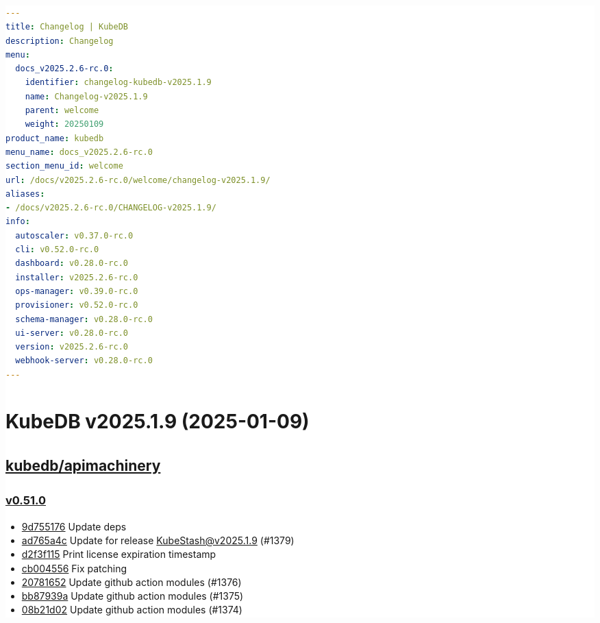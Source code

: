```yaml
---
title: Changelog | KubeDB
description: Changelog
menu:
  docs_v2025.2.6-rc.0:
    identifier: changelog-kubedb-v2025.1.9
    name: Changelog-v2025.1.9
    parent: welcome
    weight: 20250109
product_name: kubedb
menu_name: docs_v2025.2.6-rc.0
section_menu_id: welcome
url: /docs/v2025.2.6-rc.0/welcome/changelog-v2025.1.9/
aliases:
- /docs/v2025.2.6-rc.0/CHANGELOG-v2025.1.9/
info:
  autoscaler: v0.37.0-rc.0
  cli: v0.52.0-rc.0
  dashboard: v0.28.0-rc.0
  installer: v2025.2.6-rc.0
  ops-manager: v0.39.0-rc.0
  provisioner: v0.52.0-rc.0
  schema-manager: v0.28.0-rc.0
  ui-server: v0.28.0-rc.0
  version: v2025.2.6-rc.0
  webhook-server: v0.28.0-rc.0
---
```


# KubeDB v2025.1.9 (2025-01-09)


## [kubedb/apimachinery](https://github.com/kubedb/apimachinery)

### [v0.51.0](https://github.com/kubedb/apimachinery/releases/tag/v0.51.0)

- [9d755176](https://github.com/kubedb/apimachinery/commit/9d7551766) Update deps
- [ad765a4c](https://github.com/kubedb/apimachinery/commit/ad765a4c3) Update for release KubeStash@v2025.1.9 (#1379)
- [d2f3f115](https://github.com/kubedb/apimachinery/commit/d2f3f115f) Print license expiration timestamp
- [cb004556](https://github.com/kubedb/apimachinery/commit/cb0045560) Fix patching
- [20781652](https://github.com/kubedb/apimachinery/commit/207816521) Update github action modules (#1376)
- [bb87939a](https://github.com/kubedb/apimachinery/commit/bb87939ac) Update github action modules (#1375)
- [08b21d02](https://github.com/kubedb/apimachinery/commit/08b21d025) Update github action modules (#1374)
